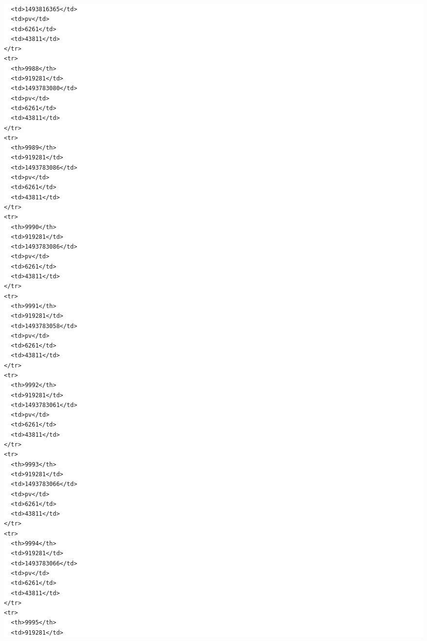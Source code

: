       <td>1493816365</td>
      <td>pv</td>
      <td>6261</td>
      <td>43811</td>
    </tr>
    <tr>
      <th>9988</th>
      <td>919281</td>
      <td>1493783080</td>
      <td>pv</td>
      <td>6261</td>
      <td>43811</td>
    </tr>
    <tr>
      <th>9989</th>
      <td>919281</td>
      <td>1493783086</td>
      <td>pv</td>
      <td>6261</td>
      <td>43811</td>
    </tr>
    <tr>
      <th>9990</th>
      <td>919281</td>
      <td>1493783086</td>
      <td>pv</td>
      <td>6261</td>
      <td>43811</td>
    </tr>
    <tr>
      <th>9991</th>
      <td>919281</td>
      <td>1493783058</td>
      <td>pv</td>
      <td>6261</td>
      <td>43811</td>
    </tr>
    <tr>
      <th>9992</th>
      <td>919281</td>
      <td>1493783061</td>
      <td>pv</td>
      <td>6261</td>
      <td>43811</td>
    </tr>
    <tr>
      <th>9993</th>
      <td>919281</td>
      <td>1493783066</td>
      <td>pv</td>
      <td>6261</td>
      <td>43811</td>
    </tr>
    <tr>
      <th>9994</th>
      <td>919281</td>
      <td>1493783066</td>
      <td>pv</td>
      <td>6261</td>
      <td>43811</td>
    </tr>
    <tr>
      <th>9995</th>
      <td>919281</td>